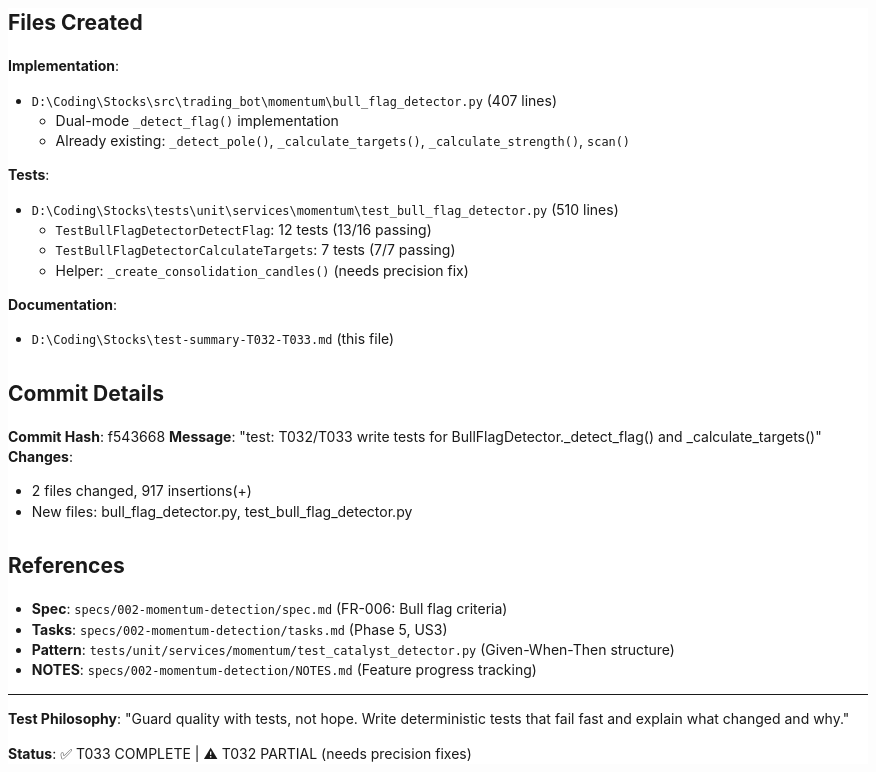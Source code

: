 ## Files Created

**Implementation**:
- `D:\Coding\Stocks\src\trading_bot\momentum\bull_flag_detector.py` (407 lines)
  - Dual-mode `_detect_flag()` implementation
  - Already existing: `_detect_pole()`, `_calculate_targets()`, `_calculate_strength()`, `scan()`

**Tests**:
- `D:\Coding\Stocks\tests\unit\services\momentum\test_bull_flag_detector.py` (510 lines)
  - `TestBullFlagDetectorDetectFlag`: 12 tests (13/16 passing)
  - `TestBullFlagDetectorCalculateTargets`: 7 tests (7/7 passing)
  - Helper: `_create_consolidation_candles()` (needs precision fix)

**Documentation**:
- `D:\Coding\Stocks\test-summary-T032-T033.md` (this file)

## Commit Details

**Commit Hash**: f543668
**Message**: "test: T032/T033 write tests for BullFlagDetector._detect_flag() and _calculate_targets()"
**Changes**:
- 2 files changed, 917 insertions(+)
- New files: bull_flag_detector.py, test_bull_flag_detector.py

## References

- **Spec**: `specs/002-momentum-detection/spec.md` (FR-006: Bull flag criteria)
- **Tasks**: `specs/002-momentum-detection/tasks.md` (Phase 5, US3)
- **Pattern**: `tests/unit/services/momentum/test_catalyst_detector.py` (Given-When-Then structure)
- **NOTES**: `specs/002-momentum-detection/NOTES.md` (Feature progress tracking)

---

**Test Philosophy**: "Guard quality with tests, not hope. Write deterministic tests that fail fast and explain what changed and why."

**Status**: ✅ T033 COMPLETE | ⚠️ T032 PARTIAL (needs precision fixes)

